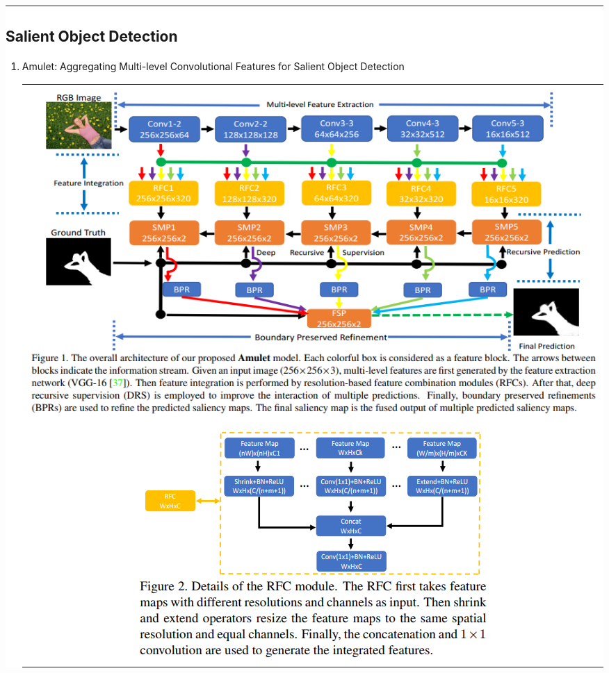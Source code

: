 ----

## Salient Object Detection

1. Amulet: Aggregating Multi-level Convolutional Features for Salient Object Detection

    <table>
        <tr>
            <td align="center"><img src="images/amulet.png"/></td>  
        </tr>
        <tr>
            <td align="center"><img src="images/amulet1.png"/></td>  
        </tr>
    </table>
